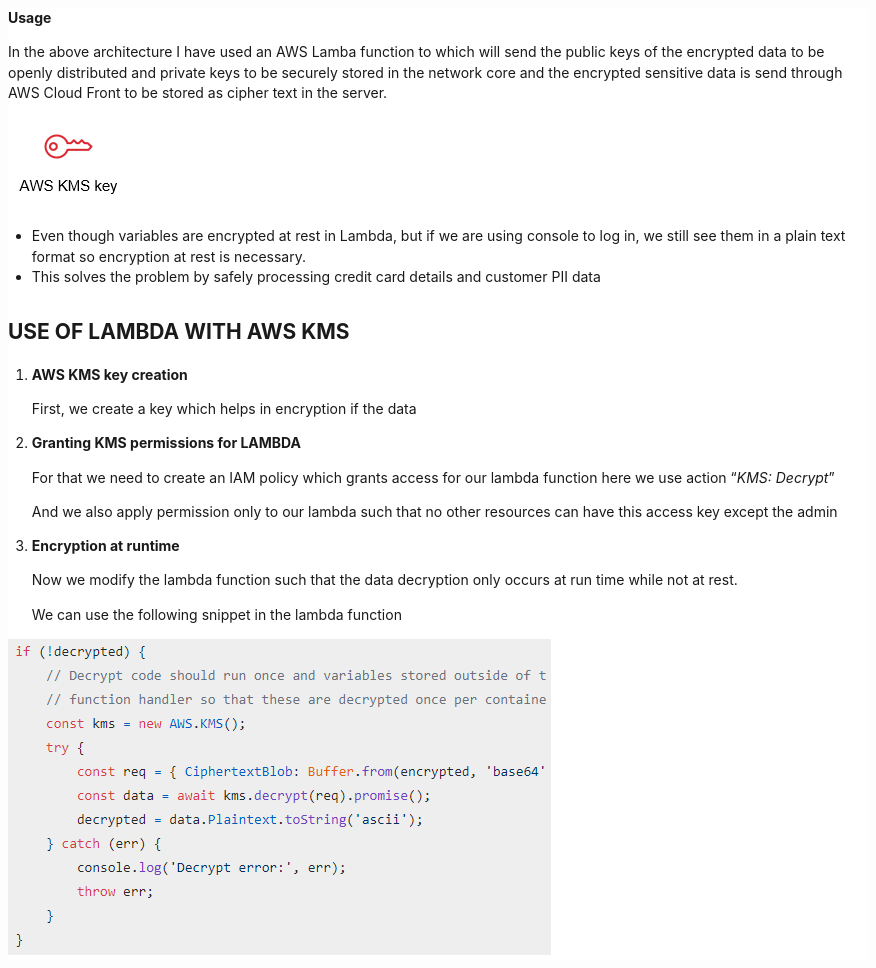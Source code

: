 **Usage**

In the above architecture I have used an AWS Lamba function to which will send the public keys of the encrypted data to be openly distributed and private keys to be securely stored in the network core and the encrypted sensitive data is send through AWS Cloud Front to be stored as cipher text in the server.

![](media/551d2fd9d8bdaf74f0f9a5928c7236dc.png)

-   Even though variables are encrypted at rest in Lambda, but if we are using console to log in, we still see them in a plain text format so encryption at rest is necessary.
-   This solves the problem by safely processing credit card details and customer PII data

## **USE OF LAMBDA WITH AWS KMS**

1.  **AWS KMS key creation**

    First, we create a key which helps in encryption if the data

2.  **Granting KMS permissions for LAMBDA**

    For that we need to create an IAM policy which grants access for our lambda function here we use action “*KMS: Decrypt*”

    And we also apply permission only to our lambda such that no other resources can have this access key except the admin

3.  **Encryption at runtime**

    Now we modify the lambda function such that the data decryption only occurs at run time while not at rest.

    We can use the following snippet in the lambda function

![A picture containing timeline Description automatically generated](media/4abb57b29d9b6aa000db94fb28ef1ff8.png)
